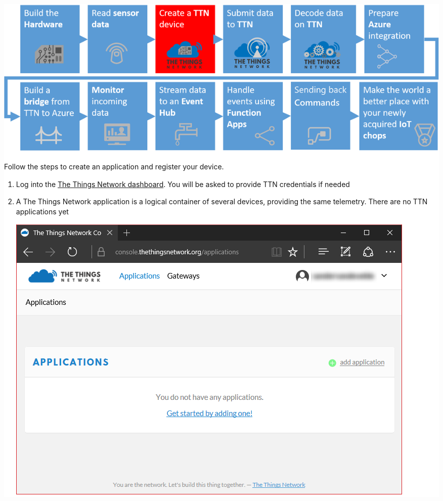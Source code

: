 ![alt tag](img/msft/Picture04-create-a-ttn-device.png)

Follow the steps to create an application and register your device.

1. Log into the [The Things Network dashboard](https://console.thethingsnetwork.org). You will be asked to provide TTN credentials if needed
2. A The Things Network application is a logical container of several devices, providing the same telemetry. There are no TTN applications yet

    ![alt tag](img/TheThingsNetwork/ttn-applications.png)
